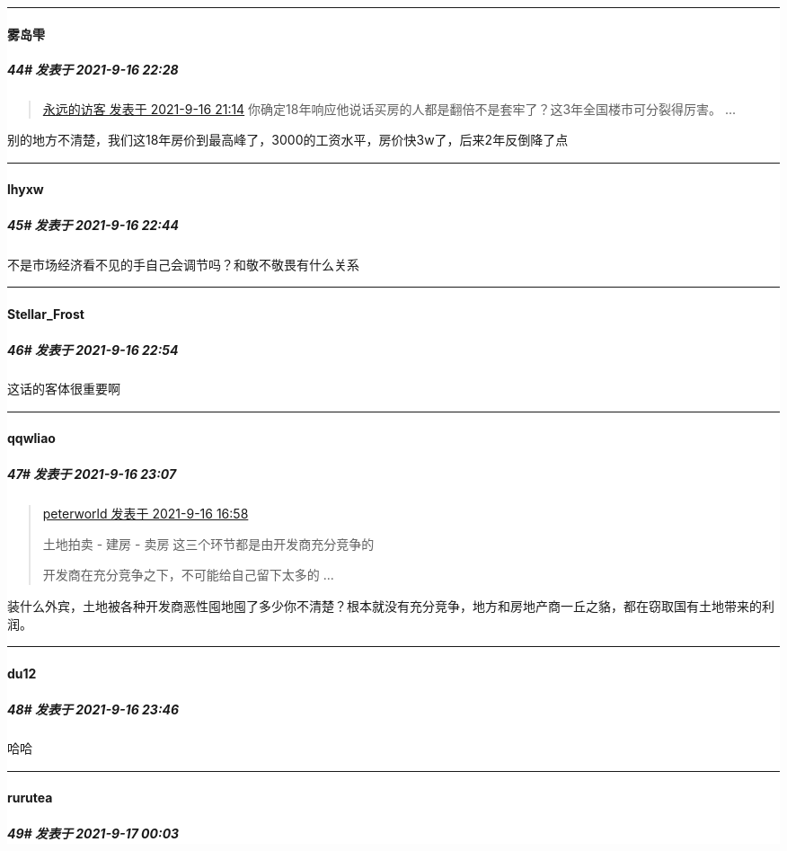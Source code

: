 
*****

####  雾岛雫  
##### 44#       发表于 2021-9-16 22:28


<blockquote><a href="httphttps://bbs.saraba1st.com/2b/forum.php?mod=redirect&amp;goto=findpost&amp;pid=52779326&amp;ptid=2026825" target="_blank">永远的访客 发表于 2021-9-16 21:14</a>
你确定18年响应他说话买房的人都是翻倍不是套牢了？这3年全国楼市可分裂得厉害。 ...</blockquote>
别的地方不清楚，我们这18年房价到最高峰了，3000的工资水平，房价快3w了，后来2年反倒降了点


*****

####  lhyxw  
##### 45#       发表于 2021-9-16 22:44


不是市场经济看不见的手自己会调节吗？和敬不敬畏有什么关系


*****

####  Stellar_Frost  
##### 46#       发表于 2021-9-16 22:54


这话的客体很重要啊


*****

####  qqwliao  
##### 47#       发表于 2021-9-16 23:07


<blockquote><a href="httphttps://bbs.saraba1st.com/2b/forum.php?mod=redirect&amp;goto=findpost&amp;pid=52775885&amp;ptid=2026825" target="_blank">peterworld 发表于 2021-9-16 16:58</a>

土地拍卖 - 建房 - 卖房 这三个环节都是由开发商充分竞争的

开发商在充分竞争之下，不可能给自己留下太多的 ...</blockquote>
装什么外宾，土地被各种开发商恶性囤地囤了多少你不清楚？根本就没有充分竞争，地方和房地产商一丘之貉，都在窃取国有土地带来的利润。


*****

####  du12  
##### 48#       发表于 2021-9-16 23:46


哈哈


*****

####  rurutea  
##### 49#       发表于 2021-9-17 00:03
